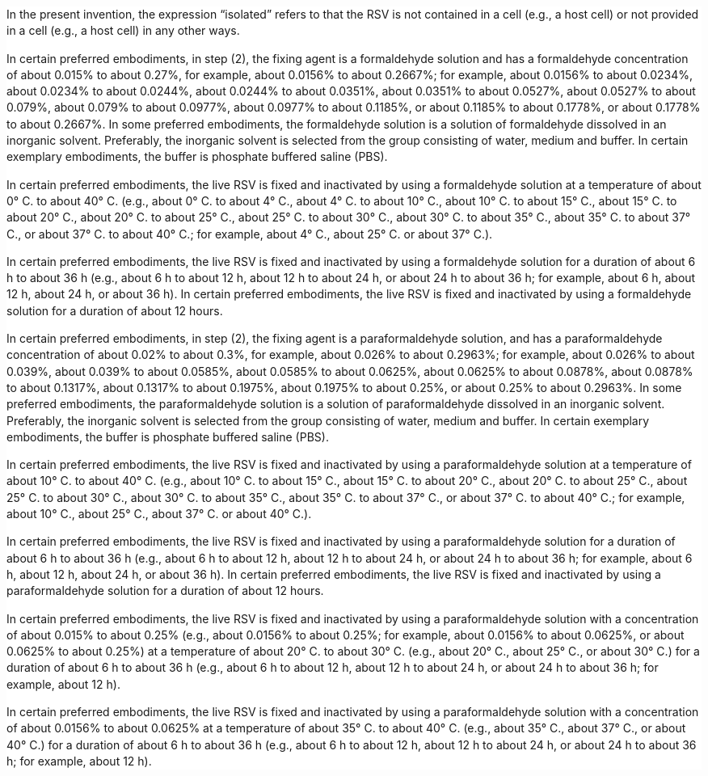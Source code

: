 In the present invention, the expression “isolated” refers to that the RSV is not contained in a cell (e.g., a host cell) or not provided in a cell (e.g., a host cell) in any other ways.

In certain preferred embodiments, in step (2), the fixing agent is a formaldehyde solution and has a formaldehyde concentration of about 0.015% to about 0.27%, for example, about 0.0156% to about 0.2667%; for example, about 0.0156% to about 0.0234%, about 0.0234% to about 0.0244%, about 0.0244% to about 0.0351%, about 0.0351% to about 0.0527%, about 0.0527% to about 0.079%, about 0.079% to about 0.0977%, about 0.0977% to about 0.1185%, or about 0.1185% to about 0.1778%, or about 0.1778% to about 0.2667%. In some preferred embodiments, the formaldehyde solution is a solution of formaldehyde dissolved in an inorganic solvent. Preferably, the inorganic solvent is selected from the group consisting of water, medium and buffer. In certain exemplary embodiments, the buffer is phosphate buffered saline (PBS).

In certain preferred embodiments, the live RSV is fixed and inactivated by using a formaldehyde solution at a temperature of about 0° C. to about 40° C. (e.g., about 0° C. to about 4° C., about 4° C. to about 10° C., about 10° C. to about 15° C., about 15° C. to about 20° C., about 20° C. to about 25° C., about 25° C. to about 30° C., about 30° C. to about 35° C., about 35° C. to about 37° C., or about 37° C. to about 40° C.; for example, about 4° C., about 25° C. or about 37° C.).

In certain preferred embodiments, the live RSV is fixed and inactivated by using a formaldehyde solution for a duration of about 6 h to about 36 h (e.g., about 6 h to about 12 h, about 12 h to about 24 h, or about 24 h to about 36 h; for example, about 6 h, about 12 h, about 24 h, or about 36 h). In certain preferred embodiments, the live RSV is fixed and inactivated by using a formaldehyde solution for a duration of about 12 hours.

In certain preferred embodiments, in step (2), the fixing agent is a paraformaldehyde solution, and has a paraformaldehyde concentration of about 0.02% to about 0.3%, for example, about 0.026% to about 0.2963%; for example, about 0.026% to about 0.039%, about 0.039% to about 0.0585%, about 0.0585% to about 0.0625%, about 0.0625% to about 0.0878%, about 0.0878% to about 0.1317%, about 0.1317% to about 0.1975%, about 0.1975% to about 0.25%, or about 0.25% to about 0.2963%. In some preferred embodiments, the paraformaldehyde solution is a solution of paraformaldehyde dissolved in an inorganic solvent. Preferably, the inorganic solvent is selected from the group consisting of water, medium and buffer. In certain exemplary embodiments, the buffer is phosphate buffered saline (PBS).

In certain preferred embodiments, the live RSV is fixed and inactivated by using a paraformaldehyde solution at a temperature of about 10° C. to about 40° C. (e.g., about 10° C. to about 15° C., about 15° C. to about 20° C., about 20° C. to about 25° C., about 25° C. to about 30° C., about 30° C. to about 35° C., about 35° C. to about 37° C., or about 37° C. to about 40° C.; for example, about 10° C., about 25° C., about 37° C. or about 40° C.).

In certain preferred embodiments, the live RSV is fixed and inactivated by using a paraformaldehyde solution for a duration of about 6 h to about 36 h (e.g., about 6 h to about 12 h, about 12 h to about 24 h, or about 24 h to about 36 h; for example, about 6 h, about 12 h, about 24 h, or about 36 h). In certain preferred embodiments, the live RSV is fixed and inactivated by using a paraformaldehyde solution for a duration of about 12 hours.

In certain preferred embodiments, the live RSV is fixed and inactivated by using a paraformaldehyde solution with a concentration of about 0.015% to about 0.25% (e.g., about 0.0156% to about 0.25%; for example, about 0.0156% to about 0.0625%, or about 0.0625% to about 0.25%) at a temperature of about 20° C. to about 30° C. (e.g., about 20° C., about 25° C., or about 30° C.) for a duration of about 6 h to about 36 h (e.g., about 6 h to about 12 h, about 12 h to about 24 h, or about 24 h to about 36 h; for example, about 12 h).

In certain preferred embodiments, the live RSV is fixed and inactivated by using a paraformaldehyde solution with a concentration of about 0.0156% to about 0.0625% at a temperature of about 35° C. to about 40° C. (e.g., about 35° C., about 37° C., or about 40° C.) for a duration of about 6 h to about 36 h (e.g., about 6 h to about 12 h, about 12 h to about 24 h, or about 24 h to about 36 h; for example, about 12 h).
